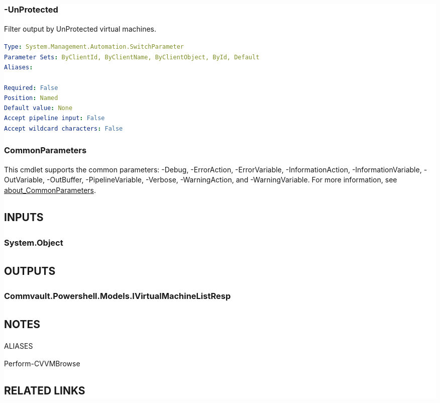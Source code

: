 ### -UnProtected
Filter output by UnProtected virtual machines.

```yaml
Type: System.Management.Automation.SwitchParameter
Parameter Sets: ByClientId, ByClientName, ByClientObject, ById, Default
Aliases:

Required: False
Position: Named
Default value: None
Accept pipeline input: False
Accept wildcard characters: False
```

### CommonParameters
This cmdlet supports the common parameters: -Debug, -ErrorAction, -ErrorVariable, -InformationAction, -InformationVariable, -OutVariable, -OutBuffer, -PipelineVariable, -Verbose, -WarningAction, and -WarningVariable. For more information, see [about_CommonParameters](http://go.microsoft.com/fwlink/?LinkID=113216).

## INPUTS

### System.Object

## OUTPUTS

### Commvault.Powershell.Models.IVirtualMachineListResp

## NOTES

ALIASES

Perform-CVVMBrowse

## RELATED LINKS

